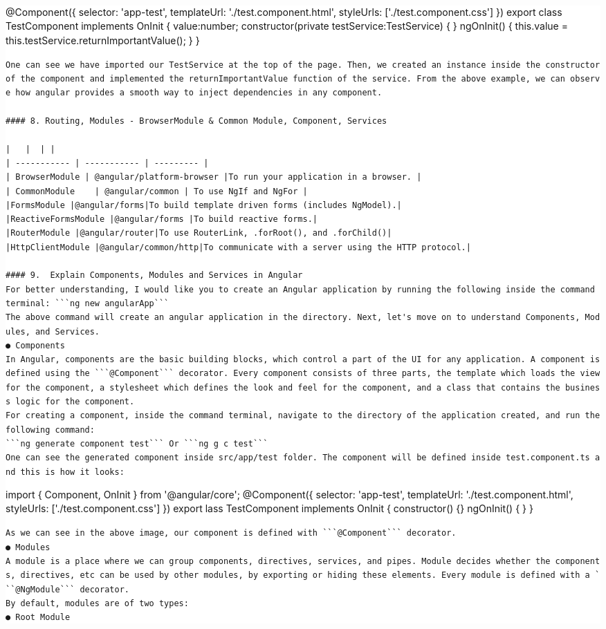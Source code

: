 @Component({
    selector: 'app-test',
    templateUrl: './test.component.html',
    styleUrls: ['./test.component.css']
})
export class TestComponent implements OnInit {
    value:number;
    constructor(private testService:TestService) { }
    ngOnInit() {
        this.value = this.testService.returnImportantValue();
    }
}
```
One can see we have imported our TestService at the top of the page. Then, we created an instance inside the constructor of the component and implemented the returnImportantValue function of the service. From the above example, we can observe how angular provides a smooth way to inject dependencies in any component.

#### 8. Routing, Modules - BrowserModule & Common Module, Component, Services

|   |  | |
| ----------- | ----------- | --------- |
| BrowserModule | @angular/platform-browser |To run your application in a browser. |
| CommonModule    | @angular/common | To use NgIf and NgFor |
|FormsModule |@angular/forms|To build template driven forms (includes NgModel).|
|ReactiveFormsModule |@angular/forms |To build reactive forms.|
|RouterModule |@angular/router|To use RouterLink, .forRoot(), and .forChild()|
|HttpClientModule |@angular/common/http|To communicate with a server using the HTTP protocol.|

#### 9.  Explain Components, Modules and Services in Angular
For better understanding, I would like you to create an Angular application by running the following inside the command terminal: ```ng new angularApp```
The above command will create an angular application in the directory. Next, let's move on to understand Components, Modules, and Services.
● Components
In Angular, components are the basic building blocks, which control a part of the UI for any application. A component is defined using the ```@Component``` decorator. Every component consists of three parts, the template which loads the view for the component, a stylesheet which defines the look and feel for the component, and a class that contains the business logic for the component.
For creating a component, inside the command terminal, navigate to the directory of the application created, and run the following command:
```ng generate component test``` Or ```ng g c test```
One can see the generated component inside src/app/test folder. The component will be defined inside test.component.ts and this is how it looks:
```
import { Component, OnInit } from '@angular/core';
@Component({
    selector: 'app-test',
    templateUrl: './test.component.html',
    styleUrls: ['./test.component.css']
})
export lass TestComponent implements OnInit {
    constructor() {}
        ngOnInit() {
    }
}
```
As we can see in the above image, our component is defined with ```@Component``` decorator.
● Modules
A module is a place where we can group components, directives, services, and pipes. Module decides whether the components, directives, etc can be used by other modules, by exporting or hiding these elements. Every module is defined with a ```@NgModule``` decorator.
By default, modules are of two types:
● Root Module
```